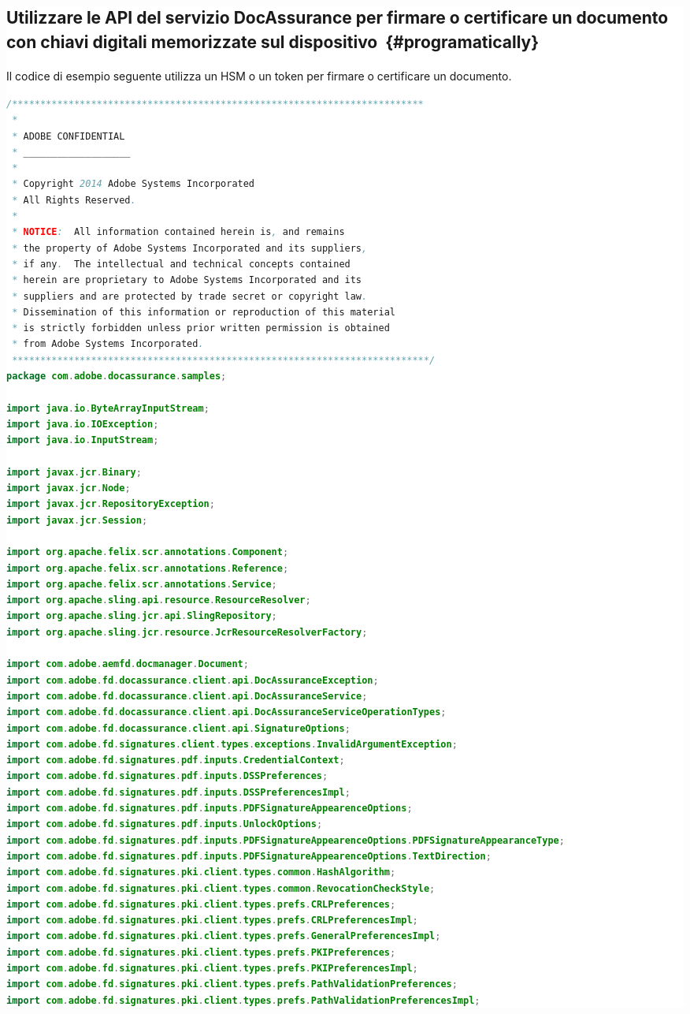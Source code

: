 ## Utilizzare le API del servizio DocAssurance per firmare o certificare un documento con chiavi digitali memorizzate sul dispositivo  {#programatically}

Il codice di esempio seguente utilizza un HSM o un token per firmare o certificare un documento.

```java
/*************************************************************************
 *
 * ADOBE CONFIDENTIAL
 * ___________________
 *
 * Copyright 2014 Adobe Systems Incorporated
 * All Rights Reserved.
 *
 * NOTICE:  All information contained herein is, and remains
 * the property of Adobe Systems Incorporated and its suppliers,
 * if any.  The intellectual and technical concepts contained
 * herein are proprietary to Adobe Systems Incorporated and its
 * suppliers and are protected by trade secret or copyright law.
 * Dissemination of this information or reproduction of this material
 * is strictly forbidden unless prior written permission is obtained
 * from Adobe Systems Incorporated.
 **************************************************************************/
package com.adobe.docassurance.samples;

import java.io.ByteArrayInputStream;
import java.io.IOException;
import java.io.InputStream;

import javax.jcr.Binary;
import javax.jcr.Node;
import javax.jcr.RepositoryException;
import javax.jcr.Session;

import org.apache.felix.scr.annotations.Component;
import org.apache.felix.scr.annotations.Reference;
import org.apache.felix.scr.annotations.Service;
import org.apache.sling.api.resource.ResourceResolver;
import org.apache.sling.jcr.api.SlingRepository;
import org.apache.sling.jcr.resource.JcrResourceResolverFactory;

import com.adobe.aemfd.docmanager.Document;
import com.adobe.fd.docassurance.client.api.DocAssuranceException;
import com.adobe.fd.docassurance.client.api.DocAssuranceService;
import com.adobe.fd.docassurance.client.api.DocAssuranceServiceOperationTypes;
import com.adobe.fd.docassurance.client.api.SignatureOptions;
import com.adobe.fd.signatures.client.types.exceptions.InvalidArgumentException;
import com.adobe.fd.signatures.pdf.inputs.CredentialContext;
import com.adobe.fd.signatures.pdf.inputs.DSSPreferences;
import com.adobe.fd.signatures.pdf.inputs.DSSPreferencesImpl;
import com.adobe.fd.signatures.pdf.inputs.PDFSignatureAppearenceOptions;
import com.adobe.fd.signatures.pdf.inputs.UnlockOptions;
import com.adobe.fd.signatures.pdf.inputs.PDFSignatureAppearenceOptions.PDFSignatureAppearanceType;
import com.adobe.fd.signatures.pdf.inputs.PDFSignatureAppearenceOptions.TextDirection;
import com.adobe.fd.signatures.pki.client.types.common.HashAlgorithm;
import com.adobe.fd.signatures.pki.client.types.common.RevocationCheckStyle;
import com.adobe.fd.signatures.pki.client.types.prefs.CRLPreferences;
import com.adobe.fd.signatures.pki.client.types.prefs.CRLPreferencesImpl;
import com.adobe.fd.signatures.pki.client.types.prefs.GeneralPreferencesImpl;
import com.adobe.fd.signatures.pki.client.types.prefs.PKIPreferences;
import com.adobe.fd.signatures.pki.client.types.prefs.PKIPreferencesImpl;
import com.adobe.fd.signatures.pki.client.types.prefs.PathValidationPreferences;
import com.adobe.fd.signatures.pki.client.types.prefs.PathValidationPreferencesImpl;
```